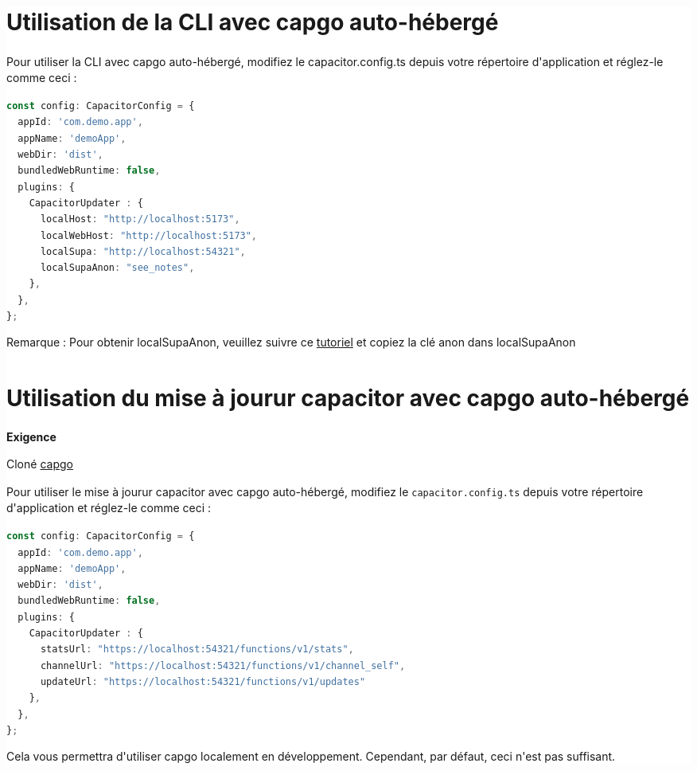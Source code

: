 # Utilisation de la CLI avec capgo auto-hébergé
Pour utiliser la CLI avec capgo auto-hébergé, modifiez le capacitor.config.ts depuis votre répertoire d'application et réglez-le comme ceci :

```ts
const config: CapacitorConfig = {
  appId: 'com.demo.app',
  appName: 'demoApp',
  webDir: 'dist',
  bundledWebRuntime: false,
  plugins: {
    CapacitorUpdater : {
      localHost: "http://localhost:5173",
      localWebHost: "http://localhost:5173",
      localSupa: "http://localhost:54321",
      localSupaAnon: "see_notes",
    },
  },
};
```

Remarque : Pour obtenir localSupaAnon, veuillez suivre ce [tutoriel](https://capgo.app/docs/self-hosted/local-dev/getting-started/) et copiez la clé anon dans localSupaAnon

# Utilisation du mise à jourur capacitor avec capgo auto-hébergé

**Exigence**

Cloné [capgo](https://github.com/Cap-go/capgo/)

Pour utiliser le mise à jourur capacitor avec capgo auto-hébergé, modifiez le `capacitor.config.ts` depuis votre répertoire d'application et réglez-le comme ceci :

```ts
const config: CapacitorConfig = {
  appId: 'com.demo.app',
  appName: 'demoApp',
  webDir: 'dist',
  bundledWebRuntime: false,
  plugins: {
    CapacitorUpdater : {
      statsUrl: "https://localhost:54321/functions/v1/stats",
      channelUrl: "https://localhost:54321/functions/v1/channel_self",
      updateUrl: "https://localhost:54321/functions/v1/updates"
    },
  },
};
```

Cela vous permettra d'utiliser capgo localement en développement. Cependant, par défaut, ceci n'est pas suffisant.
